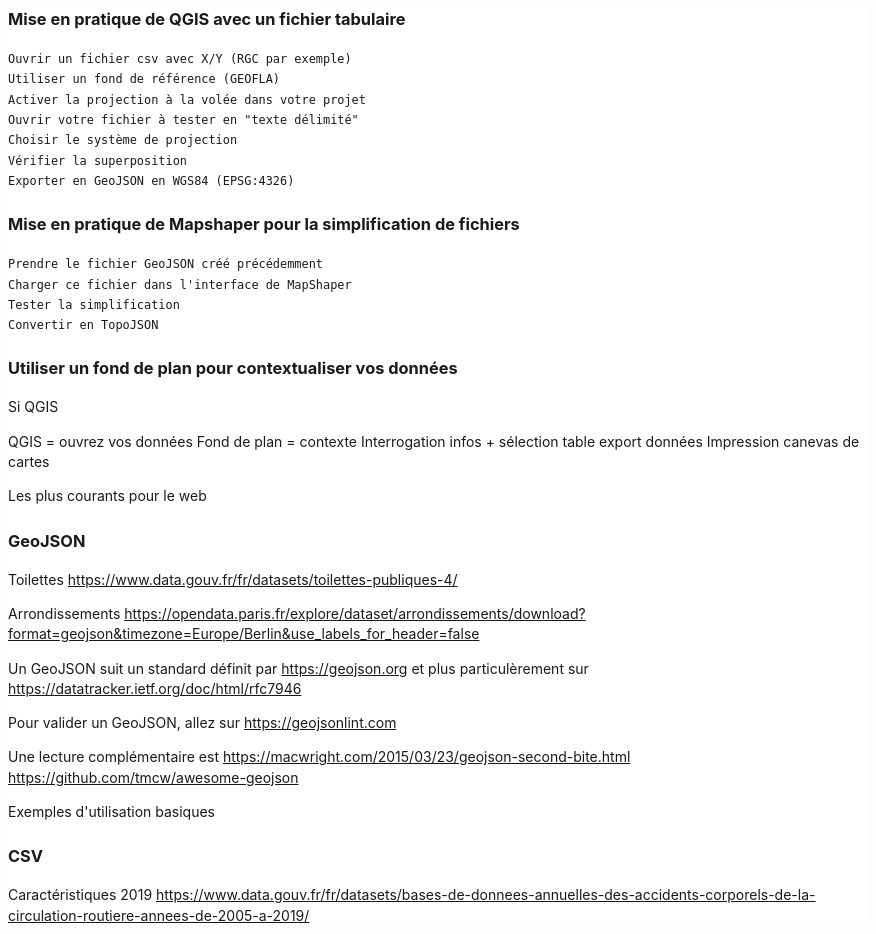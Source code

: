 ### Mise en pratique de QGIS avec un fichier tabulaire

    Ouvrir un fichier csv avec X/Y (RGC par exemple)
    Utiliser un fond de référence (GEOFLA)
    Activer la projection à la volée dans votre projet
    Ouvrir votre fichier à tester en "texte délimité"
    Choisir le système de projection
    Vérifier la superposition
    Exporter en GeoJSON en WGS84 (EPSG:4326)

### Mise en pratique de Mapshaper pour la simplification de fichiers

    Prendre le fichier GeoJSON créé précédemment
    Charger ce fichier dans l'interface de MapShaper
    Tester la simplification
    Convertir en TopoJSON

### Utiliser un fond de plan pour contextualiser vos données

Si QGIS

QGIS = ouvrez vos données
Fond de plan = contexte
Interrogation infos + sélection table
export données
Impression canevas de cartes

Les plus courants pour le web

### GeoJSON

Toilettes
https://www.data.gouv.fr/fr/datasets/toilettes-publiques-4/


Arrondissements
https://opendata.paris.fr/explore/dataset/arrondissements/download?format=geojson&timezone=Europe/Berlin&use_labels_for_header=false

Un GeoJSON suit un standard définit par https://geojson.org et plus particulèrement sur https://datatracker.ietf.org/doc/html/rfc7946

Pour valider un GeoJSON, allez sur https://geojsonlint.com

Une lecture complémentaire est https://macwright.com/2015/03/23/geojson-second-bite.html
https://github.com/tmcw/awesome-geojson

Exemples d'utilisation basiques

### CSV

Caractéristiques 2019
https://www.data.gouv.fr/fr/datasets/bases-de-donnees-annuelles-des-accidents-corporels-de-la-circulation-routiere-annees-de-2005-a-2019/

